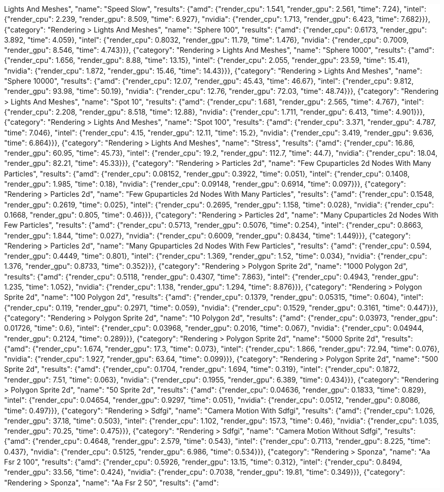 Lights And Meshes", "name": "Speed Slow", "results": {"amd": {"render_cpu": 1.541, "render_gpu": 2.561, "time": 7.24}, "intel": {"render_cpu": 2.239, "render_gpu": 8.509, "time": 6.927}, "nvidia": {"render_cpu": 1.713, "render_gpu": 6.423, "time": 7.682}}}, {"category": "Rendering > Lights And Meshes", "name": "Sphere 100", "results": {"amd": {"render_cpu": 0.6173, "render_gpu": 3.892, "time": 4.059}, "intel": {"render_cpu": 0.8032, "render_gpu": 11.79, "time": 1.476}, "nvidia": {"render_cpu": 0.7009, "render_gpu": 8.546, "time": 4.743}}}, {"category": "Rendering > Lights And Meshes", "name": "Sphere 1000", "results": {"amd": {"render_cpu": 1.656, "render_gpu": 8.88, "time": 13.15}, "intel": {"render_cpu": 2.055, "render_gpu": 23.59, "time": 15.41}, "nvidia": {"render_cpu": 1.872, "render_gpu": 15.46, "time": 14.43}}}, {"category": "Rendering > Lights And Meshes", "name": "Sphere 10000", "results": {"amd": {"render_cpu": 12.07, "render_gpu": 45.43, "time": 46.67}, "intel": {"render_cpu": 9.812, "render_gpu": 93.98, "time": 50.19}, "nvidia": {"render_cpu": 12.76, "render_gpu": 72.03, "time": 48.74}}}, {"category": "Rendering > Lights And Meshes", "name": "Spot 10", "results": {"amd": {"render_cpu": 1.681, "render_gpu": 2.565, "time": 4.767}, "intel": {"render_cpu": 2.208, "render_gpu": 8.518, "time": 12.88}, "nvidia": {"render_cpu": 1.711, "render_gpu": 6.413, "time": 4.901}}}, {"category": "Rendering > Lights And Meshes", "name": "Spot 100", "results": {"amd": {"render_cpu": 3.371, "render_gpu": 4.787, "time": 7.046}, "intel": {"render_cpu": 4.15, "render_gpu": 12.11, "time": 15.2}, "nvidia": {"render_cpu": 3.419, "render_gpu": 9.636, "time": 6.864}}}, {"category": "Rendering > Lights And Meshes", "name": "Stress", "results": {"amd": {"render_cpu": 16.86, "render_gpu": 60.95, "time": 45.73}, "intel": {"render_cpu": 19.2, "render_gpu": 112.7, "time": 44.7}, "nvidia": {"render_cpu": 18.04, "render_gpu": 82.21, "time": 45.33}}}, {"category": "Rendering > Particles 2d", "name": "Few Cpuparticles 2d Nodes With Many Particles", "results": {"amd": {"render_cpu": 0.08152, "render_gpu": 0.3922, "time": 0.051}, "intel": {"render_cpu": 0.1408, "render_gpu": 1.985, "time": 0.18}, "nvidia": {"render_cpu": 0.09148, "render_gpu": 0.6914, "time": 0.097}}}, {"category": "Rendering > Particles 2d", "name": "Few Gpuparticles 2d Nodes With Many Particles", "results": {"amd": {"render_cpu": 0.1548, "render_gpu": 0.2619, "time": 0.025}, "intel": {"render_cpu": 0.2695, "render_gpu": 1.158, "time": 0.028}, "nvidia": {"render_cpu": 0.1668, "render_gpu": 0.805, "time": 0.46}}}, {"category": "Rendering > Particles 2d", "name": "Many Cpuparticles 2d Nodes With Few Particles", "results": {"amd": {"render_cpu": 0.5713, "render_gpu": 0.5076, "time": 0.254}, "intel": {"render_cpu": 0.8663, "render_gpu": 1.844, "time": 0.027}, "nvidia": {"render_cpu": 0.6009, "render_gpu": 0.8434, "time": 1.449}}}, {"category": "Rendering > Particles 2d", "name": "Many Gpuparticles 2d Nodes With Few Particles", "results": {"amd": {"render_cpu": 0.594, "render_gpu": 0.4449, "time": 0.801}, "intel": {"render_cpu": 1.369, "render_gpu": 1.52, "time": 0.034}, "nvidia": {"render_cpu": 1.376, "render_gpu": 0.8733, "time": 0.352}}}, {"category": "Rendering > Polygon Sprite 2d", "name": "1000 Polygon 2d", "results": {"amd": {"render_cpu": 0.5118, "render_gpu": 0.4307, "time": 7.863}, "intel": {"render_cpu": 0.4943, "render_gpu": 1.235, "time": 1.052}, "nvidia": {"render_cpu": 1.138, "render_gpu": 1.294, "time": 8.876}}}, {"category": "Rendering > Polygon Sprite 2d", "name": "100 Polygon 2d", "results": {"amd": {"render_cpu": 0.1379, "render_gpu": 0.05315, "time": 0.604}, "intel": {"render_cpu": 0.119, "render_gpu": 0.2971, "time": 0.059}, "nvidia": {"render_cpu": 0.1529, "render_gpu": 0.3161, "time": 0.447}}}, {"category": "Rendering > Polygon Sprite 2d", "name": "10 Polygon 2d", "results": {"amd": {"render_cpu": 0.03973, "render_gpu": 0.01726, "time": 0.6}, "intel": {"render_cpu": 0.03968, "render_gpu": 0.2016, "time": 0.067}, "nvidia": {"render_cpu": 0.04944, "render_gpu": 0.2124, "time": 0.289}}}, {"category": "Rendering > Polygon Sprite 2d", "name": "5000 Sprite 2d", "results": {"amd": {"render_cpu": 1.674, "render_gpu": 17.3, "time": 0.073}, "intel": {"render_cpu": 1.866, "render_gpu": 72.94, "time": 0.076}, "nvidia": {"render_cpu": 1.927, "render_gpu": 63.64, "time": 0.099}}}, {"category": "Rendering > Polygon Sprite 2d", "name": "500 Sprite 2d", "results": {"amd": {"render_cpu": 0.1704, "render_gpu": 1.694, "time": 0.319}, "intel": {"render_cpu": 0.1872, "render_gpu": 7.51, "time": 0.063}, "nvidia": {"render_cpu": 0.1955, "render_gpu": 6.389, "time": 0.434}}}, {"category": "Rendering > Polygon Sprite 2d", "name": "50 Sprite 2d", "results": {"amd": {"render_cpu": 0.04636, "render_gpu": 0.1833, "time": 0.829}, "intel": {"render_cpu": 0.04654, "render_gpu": 0.9297, "time": 0.051}, "nvidia": {"render_cpu": 0.0512, "render_gpu": 0.8086, "time": 0.497}}}, {"category": "Rendering > Sdfgi", "name": "Camera Motion With Sdfgi", "results": {"amd": {"render_cpu": 1.026, "render_gpu": 37.18, "time": 0.503}, "intel": {"render_cpu": 1.102, "render_gpu": 157.3, "time": 0.46}, "nvidia": {"render_cpu": 1.035, "render_gpu": 70.25, "time": 0.475}}}, {"category": "Rendering > Sdfgi", "name": "Camera Motion Without Sdfgi", "results": {"amd": {"render_cpu": 0.4648, "render_gpu": 2.579, "time": 0.543}, "intel": {"render_cpu": 0.7113, "render_gpu": 8.225, "time": 0.437}, "nvidia": {"render_cpu": 0.5125, "render_gpu": 6.986, "time": 0.534}}}, {"category": "Rendering > Sponza", "name": "Aa Fsr 2 100", "results": {"amd": {"render_cpu": 0.5926, "render_gpu": 13.15, "time": 0.312}, "intel": {"render_cpu": 0.8494, "render_gpu": 33.56, "time": 0.424}, "nvidia": {"render_cpu": 0.7038, "render_gpu": 19.81, "time": 0.349}}}, {"category": "Rendering > Sponza", "name": "Aa Fsr 2 50", "results": {"amd":